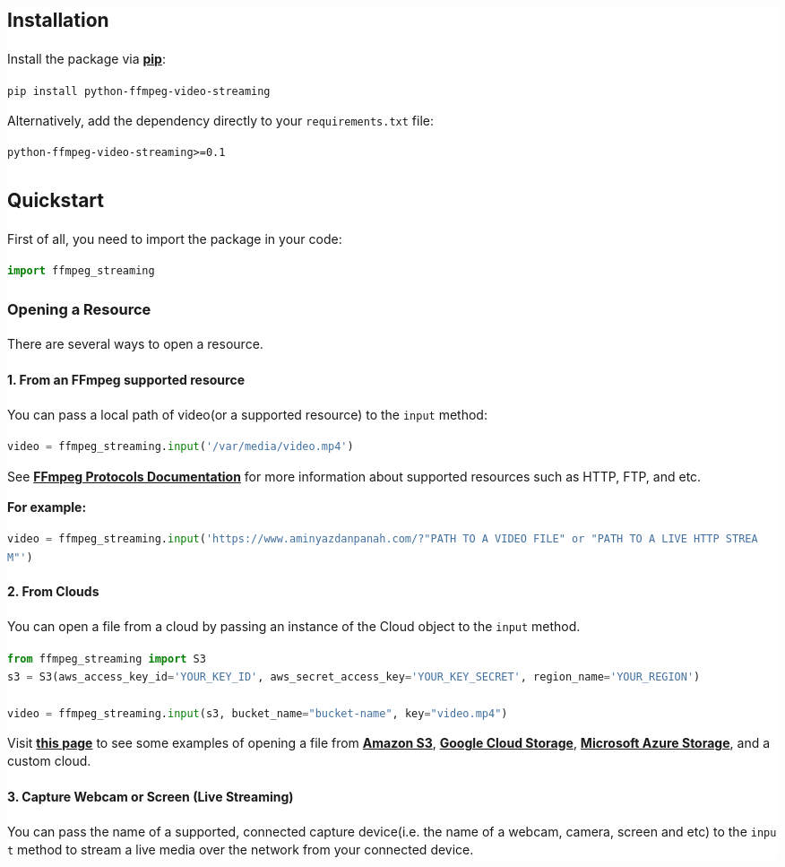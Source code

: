 ## Installation
Install the package via **[pip](https://pypi.org/project/pip/)**:
``` bash
pip install python-ffmpeg-video-streaming
```
Alternatively, add the dependency directly to your `requirements.txt` file:
``` txt
python-ffmpeg-video-streaming>=0.1
```

## Quickstart
First of all, you need to import the package in your code:
```python
import ffmpeg_streaming
```

### Opening a Resource
There are several ways to open a resource.

#### 1. From an FFmpeg supported resource
You can pass a local path of video(or a supported resource) to the `input` method:
```python
video = ffmpeg_streaming.input('/var/media/video.mp4')
```

See **[FFmpeg Protocols Documentation](https://ffmpeg.org/ffmpeg-protocols.html)** for more information about supported resources such as HTTP, FTP, and etc.

**For example:** 
```python
video = ffmpeg_streaming.input('https://www.aminyazdanpanah.com/?"PATH TO A VIDEO FILE" or "PATH TO A LIVE HTTP STREAM"')
```

#### 2. From Clouds
You can open a file from a cloud by passing an instance of the Cloud object to the `input` method. 

```python
from ffmpeg_streaming import S3
s3 = S3(aws_access_key_id='YOUR_KEY_ID', aws_secret_access_key='YOUR_KEY_SECRET', region_name='YOUR_REGION')

video = ffmpeg_streaming.input(s3, bucket_name="bucket-name", key="video.mp4")
```
Visit **[this page](https://video.aminyazdanpanah.com/python/start/clouds?r=open)** to see some examples of opening a file from **[Amazon S3](https://aws.amazon.com/s3)**, **[Google Cloud Storage](https://console.cloud.google.com/storage)**, **[Microsoft Azure Storage](https://azure.microsoft.com/en-us/features/storage-explorer/)**, and a custom cloud.

#### 3. Capture Webcam or Screen (Live Streaming)
You can pass the name of a supported, connected capture device(i.e. the name of a webcam, camera, screen and etc) to the `input` method to stream a live media over the network from your connected device. 
